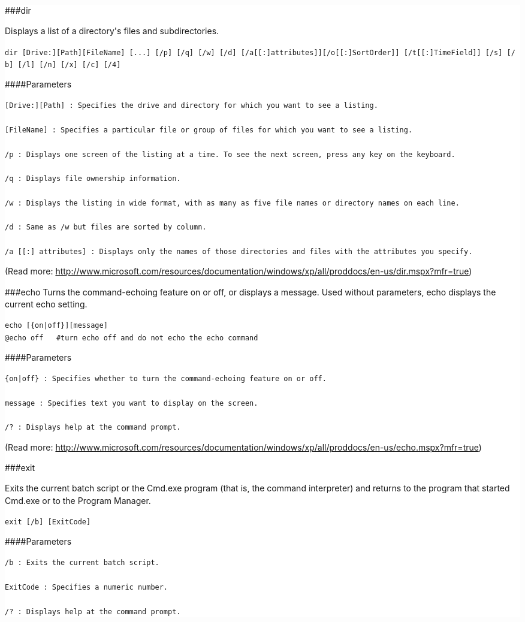 ###dir

Displays a list of a directory's files and subdirectories.

    dir [Drive:][Path][FileName] [...] [/p] [/q] [/w] [/d] [/a[[:]attributes]][/o[[:]SortOrder]] [/t[[:]TimeField]] [/s] [/b] [/l] [/n] [/x] [/c] [/4]
    
####Parameters

    [Drive:][Path] : Specifies the drive and directory for which you want to see a listing.

    [FileName] : Specifies a particular file or group of files for which you want to see a listing.

    /p : Displays one screen of the listing at a time. To see the next screen, press any key on the keyboard.

    /q : Displays file ownership information.

    /w : Displays the listing in wide format, with as many as five file names or directory names on each line.

    /d : Same as /w but files are sorted by column.

    /a [[:] attributes] : Displays only the names of those directories and files with the attributes you specify.

(Read more: <http://www.microsoft.com/resources/documentation/windows/xp/all/proddocs/en-us/dir.mspx?mfr=true>)

###echo
Turns the command-echoing feature on or off, or displays a message. Used without parameters, echo displays the current echo setting.

    echo [{on|off}][message]
    @echo off   #turn echo off and do not echo the echo command
    
####Parameters

    {on|off} : Specifies whether to turn the command-echoing feature on or off.

    message : Specifies text you want to display on the screen.

    /? : Displays help at the command prompt. 


(Read more: <http://www.microsoft.com/resources/documentation/windows/xp/all/proddocs/en-us/echo.mspx?mfr=true>)

###exit

Exits the current batch script or the Cmd.exe program (that is, the command interpreter) and returns to the program that started Cmd.exe or to the Program Manager.

    exit [/b] [ExitCode]

####Parameters

    /b : Exits the current batch script.

    ExitCode : Specifies a numeric number.

    /? : Displays help at the command prompt. 
